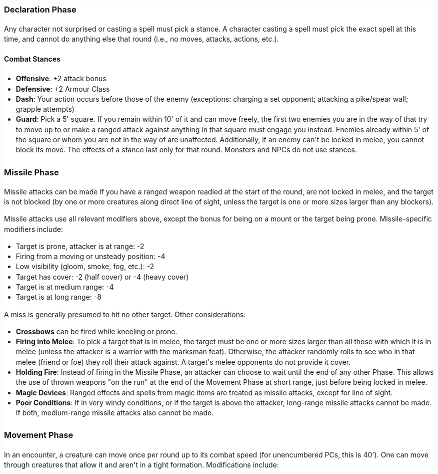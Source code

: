 ### Declaration Phase

Any character not surprised or casting a spell must pick a stance. A character casting a spell must pick the exact spell at this time, and cannot do anything else that round (i.e., no moves, attacks, actions, etc.).

#### **Combat Stances**

- **Offensive**: +2 attack bonus
- **Defensive**: +2 Armour Class
- **Dash**: Your action occurs before those of the enemy (exceptions: charging a set opponent; attacking a pike/spear wall; grapple attempts)
- **Guard**: Pick a 5' square. If you remain within 10' of it and can move freely, the first two enemies you are in the way of that try to move up to or make a ranged attack against anything in that square must engage you instead. Enemies already within 5' of the square or whom you are not in the way of are unaffected. Additionally, if an enemy can't be locked in melee, you cannot block its move.
  The effects of a stance last only for that round. Monsters and NPCs do not use stances.

### Missile Phase

Missile attacks can be made if you have a ranged weapon readied at the start of the round, are not locked in melee, and the target is not blocked (by one or more creatures along direct line of sight, unless the target is one or more sizes larger than any blockers).

Missile attacks use all relevant modifiers above, except the bonus for being on a mount or the target being prone. Missile-specific modifiers include:

- Target is prone, attacker is at range: -2
- Firing from a moving or unsteady position: -4
- Low visibility (gloom, smoke, fog, etc.): -2
- Target has cover: -2 (half cover) or -4 (heavy cover)
- Target is at medium range: -4
- Target is at long range: -8

A miss is generally presumed to hit no other target. Other considerations:

- **Crossbows** can be fired while kneeling or prone.
- **Firing into Melee**: To pick a target that is in melee, the target must be one or more sizes larger than all those with which it is in melee (unless the attacker is a warrior with the marksman feat). Otherwise, the attacker randomly rolls to see who in that melee (friend or foe) they roll their attack against. A target's melee opponents do not provide it cover.
- **Holding Fire**: Instead of firing in the Missile Phase, an attacker can choose to wait until the end of any other Phase. This allows the use of thrown weapons "on the run" at the end of the Movement Phase at short range, just before being locked in melee.
- **Magic Devices**: Ranged effects and spells from magic items are treated as missile attacks, except for line of sight.
- **Poor Conditions**: If in very windy conditions, or if the target is above the attacker, long-range missile attacks cannot be made. If both, medium-range missile attacks also cannot be made.

### Movement Phase

In an encounter, a creature can move once per round up to its combat speed (for unencumbered PCs, this is 40'). One can move through creatures that allow it and aren't in a tight formation. Modifications include:
